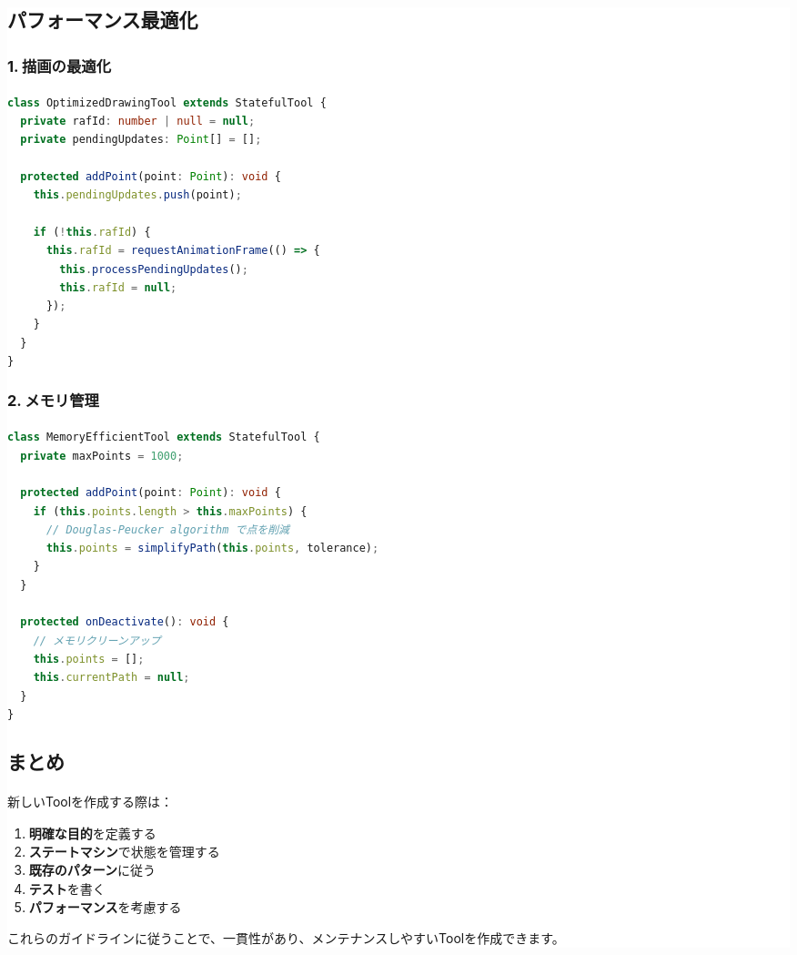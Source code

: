 ## パフォーマンス最適化

### 1. 描画の最適化

```typescript
class OptimizedDrawingTool extends StatefulTool {
  private rafId: number | null = null;
  private pendingUpdates: Point[] = [];
  
  protected addPoint(point: Point): void {
    this.pendingUpdates.push(point);
    
    if (!this.rafId) {
      this.rafId = requestAnimationFrame(() => {
        this.processPendingUpdates();
        this.rafId = null;
      });
    }
  }
}
```

### 2. メモリ管理

```typescript
class MemoryEfficientTool extends StatefulTool {
  private maxPoints = 1000;
  
  protected addPoint(point: Point): void {
    if (this.points.length > this.maxPoints) {
      // Douglas-Peucker algorithm で点を削減
      this.points = simplifyPath(this.points, tolerance);
    }
  }
  
  protected onDeactivate(): void {
    // メモリクリーンアップ
    this.points = [];
    this.currentPath = null;
  }
}
```

## まとめ

新しいToolを作成する際は：

1. **明確な目的**を定義する
2. **ステートマシン**で状態を管理する
3. **既存のパターン**に従う
4. **テスト**を書く
5. **パフォーマンス**を考慮する

これらのガイドラインに従うことで、一貫性があり、メンテナンスしやすいToolを作成できます。